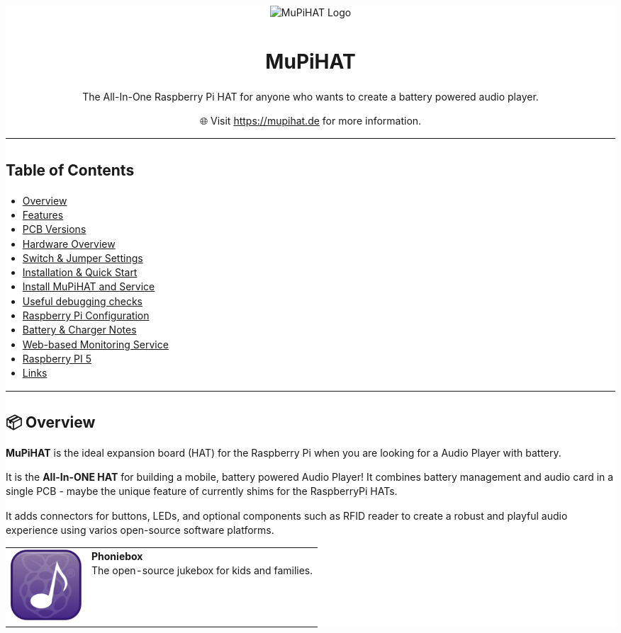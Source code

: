 <p align="center">
  <img src="https://raw.githubusercontent.com/stopfkuchen/MuPiHAT/main/assets/MuPiHAT_Logo.png" width="200" alt="MuPiHAT Logo">
</p>

<h1 align="center">MuPiHAT</h1>
<p align="center">
  The All-In-One Raspberry Pi HAT for anyone who wants to create a battery powered audio player.
</p>

<p align="center">
  🌐 Visit <a href="https://mupihat.de">https://mupihat.de</a> for more information.
</p>

---

## Table of Contents

- [Overview](#-overview)
- [Features](#-features)
- [PCB Versions](#pcb-versions)
- [Hardware Overview](#hardware-overview)
- [Switch & Jumper Settings](#switch--jumper-settings)
- [Installation & Quick Start](#-installation--quick-start)
- [Install MuPiHAT and Service](#install-mupihat-and-service)
- [Useful debugging checks](#3-useful-debugging-checks)
- [Raspberry Pi Configuration](#raspberry-pi-configuration)
- [Battery & Charger Notes](#battery--charger-notes)
- [Web-based Monitoring Service](#-web-based-monitoring-service)
- [Raspberry PI 5](#4-raspberry-pi-5)
- [Links](#links)
---

## 📦 Overview

**MuPiHAT** is the ideal expansion board (HAT) for the Raspberry Pi when you are looking for a Audio Player with battery. 

It is the **All-In-ONE HAT** for building a mobile, battery powered Audio Player! It combines battery management and audio card in a single PCB -  maybe the unique feature of currently shims for the RaspberryPi HATs.

It adds connectors for buttons, LEDs, and optional components such as RFID reader to create a robust and playful audio experience using varios open-source software platforms.


<table>
  <tr>
    <td>
      <a href="https://phoniebox.de/" target="_blank">
        <img src="https://raw.githubusercontent.com/stopfkuchen/MuPiHAT/main/assets/phoniebox.png" width="100" alt="Phoniebox">
      </a>
    </td>
    <td>
      <b>Phoniebox</b><br>
      The open-source jukebox for kids and families.
    </td>
  </tr>